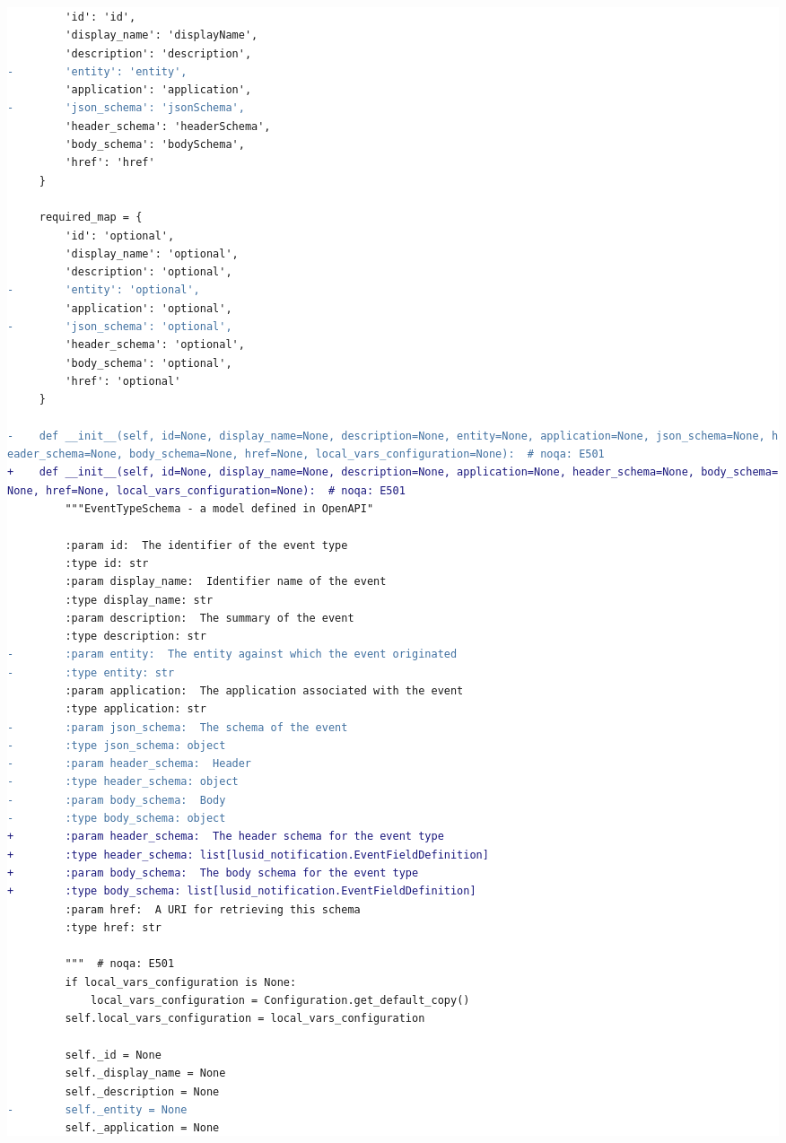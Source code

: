 ```diff
         'id': 'id',
         'display_name': 'displayName',
         'description': 'description',
-        'entity': 'entity',
         'application': 'application',
-        'json_schema': 'jsonSchema',
         'header_schema': 'headerSchema',
         'body_schema': 'bodySchema',
         'href': 'href'
     }
 
     required_map = {
         'id': 'optional',
         'display_name': 'optional',
         'description': 'optional',
-        'entity': 'optional',
         'application': 'optional',
-        'json_schema': 'optional',
         'header_schema': 'optional',
         'body_schema': 'optional',
         'href': 'optional'
     }
 
-    def __init__(self, id=None, display_name=None, description=None, entity=None, application=None, json_schema=None, header_schema=None, body_schema=None, href=None, local_vars_configuration=None):  # noqa: E501
+    def __init__(self, id=None, display_name=None, description=None, application=None, header_schema=None, body_schema=None, href=None, local_vars_configuration=None):  # noqa: E501
         """EventTypeSchema - a model defined in OpenAPI"
         
         :param id:  The identifier of the event type
         :type id: str
         :param display_name:  Identifier name of the event
         :type display_name: str
         :param description:  The summary of the event
         :type description: str
-        :param entity:  The entity against which the event originated
-        :type entity: str
         :param application:  The application associated with the event
         :type application: str
-        :param json_schema:  The schema of the event
-        :type json_schema: object
-        :param header_schema:  Header
-        :type header_schema: object
-        :param body_schema:  Body
-        :type body_schema: object
+        :param header_schema:  The header schema for the event type
+        :type header_schema: list[lusid_notification.EventFieldDefinition]
+        :param body_schema:  The body schema for the event type
+        :type body_schema: list[lusid_notification.EventFieldDefinition]
         :param href:  A URI for retrieving this schema
         :type href: str
 
         """  # noqa: E501
         if local_vars_configuration is None:
             local_vars_configuration = Configuration.get_default_copy()
         self.local_vars_configuration = local_vars_configuration
 
         self._id = None
         self._display_name = None
         self._description = None
-        self._entity = None
         self._application = None
```